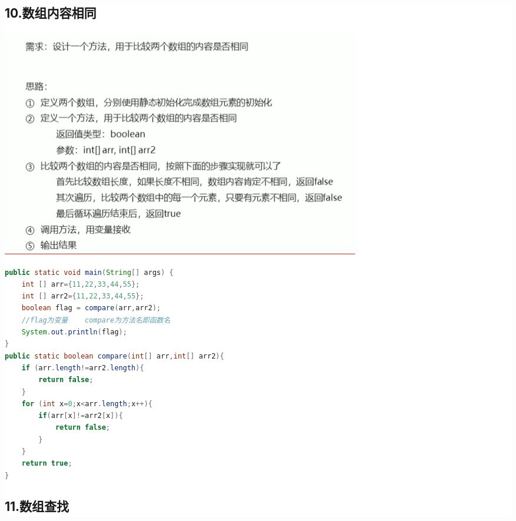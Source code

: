 ## 10.数组内容相同

![](https://github.com/Continuers/Java/blob/main/picture/22.png)

```java
public static void main(String[] args) { 
    int [] arr={11,22,33,44,55};   
    int [] arr2={11,22,33,44,55}; 
    boolean flag = compare(arr,arr2);
    //flag为变量    compare为方法名即函数名   
    System.out.println(flag);
}
public static boolean compare(int[] arr,int[] arr2){
    if (arr.length!=arr2.length){ 
        return false;  
    }  
    for (int x=0;x<arr.length;x++){ 
        if(arr[x]!=arr2[x]){    
            return false;       
        }   
    }   
    return true;
}
```

## 11.数组查找